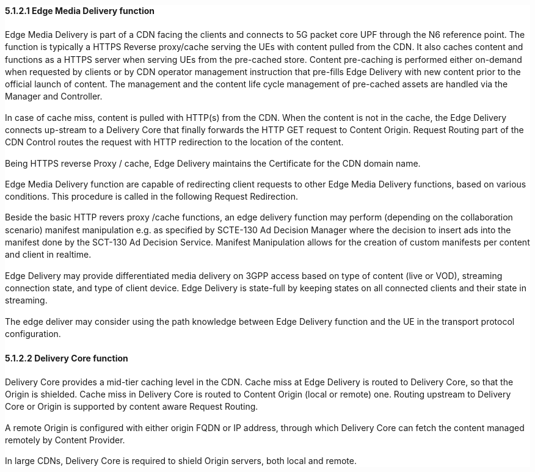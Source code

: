 #### 5.1.2.1 Edge Media Delivery function

Edge Media Delivery is part of a CDN facing the clients and connects to
5G packet core UPF through the N6 reference point. The function is
typically a HTTPS Reverse proxy/cache serving the UEs with content
pulled from the CDN. It also caches content and functions as a HTTPS
server when serving UEs from the pre-cached store. Content pre-caching
is performed either on-demand when requested by clients or by CDN
operator management instruction that pre-fills Edge Delivery with new
content prior to the official launch of content. The management and the
content life cycle management of pre-cached assets are handled via the
Manager and Controller.

In case of cache miss, content is pulled with HTTP(s) from the CDN. When
the content is not in the cache, the Edge Delivery connects up-stream to
a Delivery Core that finally forwards the HTTP GET request to Content
Origin. Request Routing part of the CDN Control routes the request with
HTTP redirection to the location of the content.

Being HTTPS reverse Proxy / cache, Edge Delivery maintains the
Certificate for the CDN domain name.

Edge Media Delivery function are capable of redirecting client requests
to other Edge Media Delivery functions, based on various conditions.
This procedure is called in the following Request Redirection.

Beside the basic HTTP revers proxy /cache functions, an edge delivery
function may perform (depending on the collaboration scenario) manifest
manipulation e.g. as specified by SCTE-130 Ad Decision Manager where the
decision to insert ads into the manifest done by the SCT-130 Ad Decision
Service. Manifest Manipulation allows for the creation of custom
manifests per content and client in realtime.

Edge Delivery may provide differentiated media delivery on 3GPP access
based on type of content (live or VOD), streaming connection state, and
type of client device. Edge Delivery is state-full by keeping states on
all connected clients and their state in streaming.

The edge deliver may consider using the path knowledge between Edge
Delivery function and the UE in the transport protocol configuration.

#### 5.1.2.2 Delivery Core function

Delivery Core provides a mid-tier caching level in the CDN. Cache miss
at Edge Delivery is routed to Delivery Core, so that the Origin is
shielded. Cache miss in Delivery Core is routed to Content Origin (local
or remote) one. Routing upstream to Delivery Core or Origin is supported
by content aware Request Routing.

A remote Origin is configured with either origin FQDN or IP address,
through which Delivery Core can fetch the content managed remotely by
Content Provider.

In large CDNs, Delivery Core is required to shield Origin servers, both
local and remote.

